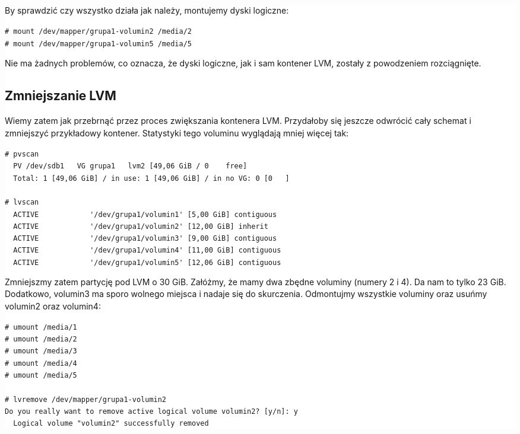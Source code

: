 By sprawdzić czy wszystko działa jak należy, montujemy dyski logiczne:

    # mount /dev/mapper/grupa1-volumin2 /media/2
    # mount /dev/mapper/grupa1-volumin5 /media/5

Nie ma żadnych problemów, co oznacza, że dyski logiczne, jak i sam kontener LVM, zostały z
powodzeniem rozciągnięte.

## Zmniejszanie LVM

Wiemy zatem jak przebrnąć przez proces zwiększania kontenera LVM. Przydałoby się jeszcze odwrócić
cały schemat i zmniejszyć przykładowy kontener. Statystyki tego voluminu wyglądają mniej więcej
tak:

    # pvscan
      PV /dev/sdb1   VG grupa1   lvm2 [49,06 GiB / 0    free]
      Total: 1 [49,06 GiB] / in use: 1 [49,06 GiB] / in no VG: 0 [0   ]
    
    # lvscan
      ACTIVE            '/dev/grupa1/volumin1' [5,00 GiB] contiguous
      ACTIVE            '/dev/grupa1/volumin2' [12,00 GiB] inherit
      ACTIVE            '/dev/grupa1/volumin3' [9,00 GiB] contiguous
      ACTIVE            '/dev/grupa1/volumin4' [11,00 GiB] contiguous
      ACTIVE            '/dev/grupa1/volumin5' [12,06 GiB] contiguous

Zmniejszmy zatem partycję pod LVM o 30 GiB. Załóżmy, że mamy dwa zbędne voluminy (numery 2 i 4). Da
nam to tylko 23 GiB. Dodatkowo, volumin3 ma sporo wolnego miejsca i nadaje się do skurczenia.
Odmontujmy wszystkie voluminy oraz usuńmy volumin2 oraz volumin4:

    # umount /media/1
    # umount /media/2
    # umount /media/3
    # umount /media/4
    # umount /media/5
    
    # lvremove /dev/mapper/grupa1-volumin2
    Do you really want to remove active logical volume volumin2? [y/n]: y
      Logical volume "volumin2" successfully removed
    